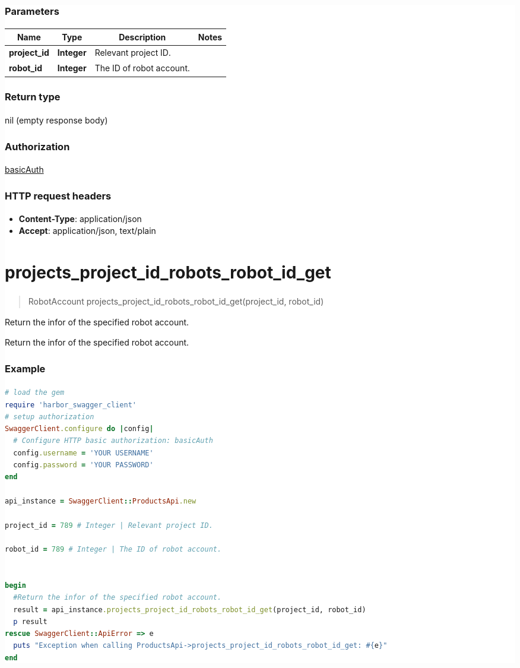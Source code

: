 ### Parameters

Name | Type | Description  | Notes
------------- | ------------- | ------------- | -------------
 **project_id** | **Integer**| Relevant project ID. | 
 **robot_id** | **Integer**| The ID of robot account. | 

### Return type

nil (empty response body)

### Authorization

[basicAuth](../README.md#basicAuth)

### HTTP request headers

 - **Content-Type**: application/json
 - **Accept**: application/json, text/plain



# **projects_project_id_robots_robot_id_get**
> RobotAccount projects_project_id_robots_robot_id_get(project_id, robot_id)

Return the infor of the specified robot account.

Return the infor of the specified robot account.

### Example
```ruby
# load the gem
require 'harbor_swagger_client'
# setup authorization
SwaggerClient.configure do |config|
  # Configure HTTP basic authorization: basicAuth
  config.username = 'YOUR USERNAME'
  config.password = 'YOUR PASSWORD'
end

api_instance = SwaggerClient::ProductsApi.new

project_id = 789 # Integer | Relevant project ID.

robot_id = 789 # Integer | The ID of robot account.


begin
  #Return the infor of the specified robot account.
  result = api_instance.projects_project_id_robots_robot_id_get(project_id, robot_id)
  p result
rescue SwaggerClient::ApiError => e
  puts "Exception when calling ProductsApi->projects_project_id_robots_robot_id_get: #{e}"
end
```
